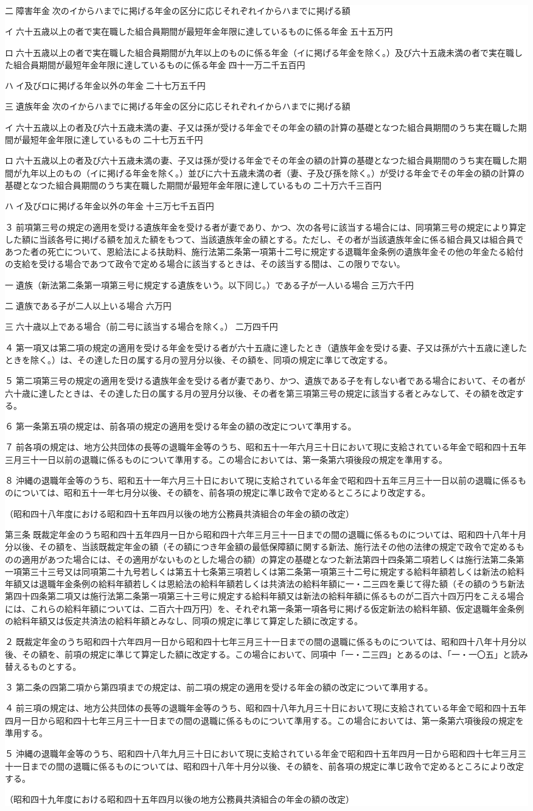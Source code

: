 二 障害年金 次のイからハまでに掲げる年金の区分に応じそれぞれイからハまでに掲げる額

イ 六十五歳以上の者で実在職した組合員期間が最短年金年限に達しているものに係る年金 五十五万円

ロ 六十五歳以上の者で実在職した組合員期間が九年以上のものに係る年金（イに掲げる年金を除く。）及び六十五歳未満の者で実在職した組合員期間が最短年金年限に達しているものに係る年金 四十一万二千五百円

ハ イ及びロに掲げる年金以外の年金 二十七万五千円

三 遺族年金 次のイからハまでに掲げる年金の区分に応じそれぞれイからハまでに掲げる額

イ 六十五歳以上の者及び六十五歳未満の妻、子又は孫が受ける年金でその年金の額の計算の基礎となつた組合員期間のうち実在職した期間が最短年金年限に達しているもの 二十七万五千円

ロ 六十五歳以上の者及び六十五歳未満の妻、子又は孫が受ける年金でその年金の額の計算の基礎となつた組合員期間のうち実在職した期間が九年以上のもの（イに掲げる年金を除く。）並びに六十五歳未満の者（妻、子及び孫を除く。）が受ける年金でその年金の額の計算の基礎となつた組合員期間のうち実在職した期間が最短年金年限に達しているもの 二十万六千三百円

ハ イ及びロに掲げる年金以外の年金 十三万七千五百円

３ 前項第三号の規定の適用を受ける遺族年金を受ける者が妻であり、かつ、次の各号に該当する場合には、同項第三号の規定により算定した額に当該各号に掲げる額を加えた額をもつて、当該遺族年金の額とする。ただし、その者が当該遺族年金に係る組合員又は組合員であつた者の死亡について、恩給法による扶助料、施行法第二条第一項第十二号に規定する退職年金条例の遺族年金その他の年金たる給付の支給を受ける場合であつて政令で定める場合に該当するときは、その該当する間は、この限りでない。

一 遺族（新法第二条第一項第三号に規定する遺族をいう。以下同じ。）である子が一人いる場合 三万六千円

二 遺族である子が二人以上いる場合 六万円

三 六十歳以上である場合（前二号に該当する場合を除く。） 二万四千円

４ 第一項又は第二項の規定の適用を受ける年金を受ける者が六十五歳に達したとき（遺族年金を受ける妻、子又は孫が六十五歳に達したときを除く。）は、その達した日の属する月の翌月分以後、その額を、同項の規定に準じて改定する。

５ 第二項第三号の規定の適用を受ける遺族年金を受ける者が妻であり、かつ、遺族である子を有しない者である場合において、その者が六十歳に達したときは、その達した日の属する月の翌月分以後、その者を第三項第三号の規定に該当する者とみなして、その額を改定する。

６ 第一条第五項の規定は、前各項の規定の適用を受ける年金の額の改定について準用する。

７ 前各項の規定は、地方公共団体の長等の退職年金等のうち、昭和五十一年六月三十日において現に支給されている年金で昭和四十五年三月三十一日以前の退職に係るものについて準用する。この場合においては、第一条第六項後段の規定を準用する。

８ 沖縄の退職年金等のうち、昭和五十一年六月三十日において現に支給されている年金で昭和四十五年三月三十一日以前の退職に係るものについては、昭和五十一年七月分以後、その額を、前各項の規定に準じ政令で定めるところにより改定する。

（昭和四十八年度における昭和四十五年四月以後の地方公務員共済組合の年金の額の改定）

第三条 既裁定年金のうち昭和四十五年四月一日から昭和四十六年三月三十一日までの間の退職に係るものについては、昭和四十八年十月分以後、その額を、当該既裁定年金の額（その額につき年金額の最低保障額に関する新法、施行法その他の法律の規定で政令で定めるものの適用があつた場合には、その適用がないものとした場合の額）の算定の基礎となつた新法第四十四条第二項若しくは施行法第二条第一項第三十三号又は同項第二十九号若しくは第五十七条第三項若しくは第二条第一項第三十二号に規定する給料年額若しくは新法の給料年額又は退職年金条例の給料年額若しくは恩給法の給料年額若しくは共済法の給料年額に一・二三四を乗じて得た額（その額のうち新法第四十四条第二項又は施行法第二条第一項第三十三号に規定する給料年額又は新法の給料年額に係るものが二百六十四万円をこえる場合には、これらの給料年額については、二百六十四万円）を、それぞれ第一条第一項各号に掲げる仮定新法の給料年額、仮定退職年金条例の給料年額又は仮定共済法の給料年額とみなし、同項の規定に準じて算定した額に改定する。

２ 既裁定年金のうち昭和四十六年四月一日から昭和四十七年三月三十一日までの間の退職に係るものについては、昭和四十八年十月分以後、その額を、前項の規定に準じて算定した額に改定する。この場合において、同項中「一・二三四」とあるのは、「一・一〇五」と読み替えるものとする。

３ 第二条の四第二項から第四項までの規定は、前二項の規定の適用を受ける年金の額の改定について準用する。

４ 前三項の規定は、地方公共団体の長等の退職年金等のうち、昭和四十八年九月三十日において現に支給されている年金で昭和四十五年四月一日から昭和四十七年三月三十一日までの間の退職に係るものについて準用する。この場合においては、第一条第六項後段の規定を準用する。

５ 沖縄の退職年金等のうち、昭和四十八年九月三十日において現に支給されている年金で昭和四十五年四月一日から昭和四十七年三月三十一日までの間の退職に係るものについては、昭和四十八年十月分以後、その額を、前各項の規定に準じ政令で定めるところにより改定する。

（昭和四十九年度における昭和四十五年四月以後の地方公務員共済組合の年金の額の改定）

